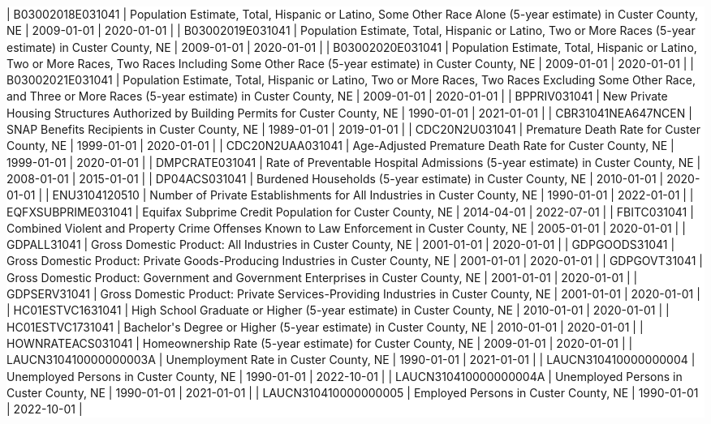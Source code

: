 | B03002018E031041          | Population Estimate, Total, Hispanic or Latino, Some Other Race Alone (5-year estimate) in Custer County, NE                                                               | 2009-01-01          | 2020-01-01        |
| B03002019E031041          | Population Estimate, Total, Hispanic or Latino, Two or More Races (5-year estimate) in Custer County, NE                                                                   | 2009-01-01          | 2020-01-01        |
| B03002020E031041          | Population Estimate, Total, Hispanic or Latino, Two or More Races, Two Races Including Some Other Race (5-year estimate) in Custer County, NE                              | 2009-01-01          | 2020-01-01        |
| B03002021E031041          | Population Estimate, Total, Hispanic or Latino, Two or More Races, Two Races Excluding Some Other Race, and Three or More Races (5-year estimate) in Custer County, NE     | 2009-01-01          | 2020-01-01        |
| BPPRIV031041              | New Private Housing Structures Authorized by Building Permits for Custer County, NE                                                                                        | 1990-01-01          | 2021-01-01        |
| CBR31041NEA647NCEN        | SNAP Benefits Recipients in Custer County, NE                                                                                                                              | 1989-01-01          | 2019-01-01        |
| CDC20N2U031041            | Premature Death Rate for Custer County, NE                                                                                                                                 | 1999-01-01          | 2020-01-01        |
| CDC20N2UAA031041          | Age-Adjusted Premature Death Rate for Custer County, NE                                                                                                                    | 1999-01-01          | 2020-01-01        |
| DMPCRATE031041            | Rate of Preventable Hospital Admissions (5-year estimate) in Custer County, NE                                                                                             | 2008-01-01          | 2015-01-01        |
| DP04ACS031041             | Burdened Households (5-year estimate) in Custer County, NE                                                                                                                 | 2010-01-01          | 2020-01-01        |
| ENU3104120510             | Number of Private Establishments for All Industries in Custer County, NE                                                                                                   | 1990-01-01          | 2022-01-01        |
| EQFXSUBPRIME031041        | Equifax Subprime Credit Population for Custer County, NE                                                                                                                   | 2014-04-01          | 2022-07-01        |
| FBITC031041               | Combined Violent and Property Crime Offenses Known to Law Enforcement in Custer County, NE                                                                                 | 2005-01-01          | 2020-01-01        |
| GDPALL31041               | Gross Domestic Product: All Industries in Custer County, NE                                                                                                                | 2001-01-01          | 2020-01-01        |
| GDPGOODS31041             | Gross Domestic Product: Private Goods-Producing Industries in Custer County, NE                                                                                            | 2001-01-01          | 2020-01-01        |
| GDPGOVT31041              | Gross Domestic Product: Government and Government Enterprises in Custer County, NE                                                                                         | 2001-01-01          | 2020-01-01        |
| GDPSERV31041              | Gross Domestic Product: Private Services-Providing Industries in Custer County, NE                                                                                         | 2001-01-01          | 2020-01-01        |
| HC01ESTVC1631041          | High School Graduate or Higher (5-year estimate) in Custer County, NE                                                                                                      | 2010-01-01          | 2020-01-01        |
| HC01ESTVC1731041          | Bachelor's Degree or Higher (5-year estimate) in Custer County, NE                                                                                                         | 2010-01-01          | 2020-01-01        |
| HOWNRATEACS031041         | Homeownership Rate (5-year estimate) for Custer County, NE                                                                                                                 | 2009-01-01          | 2020-01-01        |
| LAUCN310410000000003A     | Unemployment Rate in Custer County, NE                                                                                                                                     | 1990-01-01          | 2021-01-01        |
| LAUCN310410000000004      | Unemployed Persons in Custer County, NE                                                                                                                                    | 1990-01-01          | 2022-10-01        |
| LAUCN310410000000004A     | Unemployed Persons in Custer County, NE                                                                                                                                    | 1990-01-01          | 2021-01-01        |
| LAUCN310410000000005      | Employed Persons in Custer County, NE                                                                                                                                      | 1990-01-01          | 2022-10-01        |